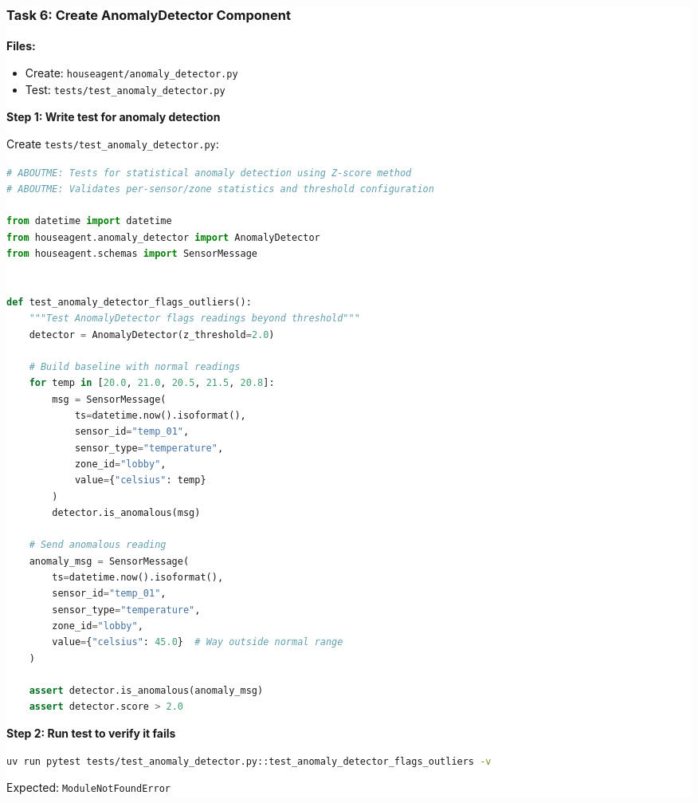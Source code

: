 
### Task 6: Create AnomalyDetector Component

**Files:**
- Create: `houseagent/anomaly_detector.py`
- Test: `tests/test_anomaly_detector.py`

**Step 1: Write test for anomaly detection**

Create `tests/test_anomaly_detector.py`:

```python
# ABOUTME: Tests for statistical anomaly detection using Z-score method
# ABOUTME: Validates per-sensor/zone statistics and threshold configuration

from datetime import datetime
from houseagent.anomaly_detector import AnomalyDetector
from houseagent.schemas import SensorMessage


def test_anomaly_detector_flags_outliers():
    """Test AnomalyDetector flags readings beyond threshold"""
    detector = AnomalyDetector(z_threshold=2.0)

    # Build baseline with normal readings
    for temp in [20.0, 21.0, 20.5, 21.5, 20.8]:
        msg = SensorMessage(
            ts=datetime.now().isoformat(),
            sensor_id="temp_01",
            sensor_type="temperature",
            zone_id="lobby",
            value={"celsius": temp}
        )
        detector.is_anomalous(msg)

    # Send anomalous reading
    anomaly_msg = SensorMessage(
        ts=datetime.now().isoformat(),
        sensor_id="temp_01",
        sensor_type="temperature",
        zone_id="lobby",
        value={"celsius": 45.0}  # Way outside normal range
    )

    assert detector.is_anomalous(anomaly_msg)
    assert detector.score > 2.0
```

**Step 2: Run test to verify it fails**

```bash
uv run pytest tests/test_anomaly_detector.py::test_anomaly_detector_flags_outliers -v
```

Expected: `ModuleNotFoundError`
